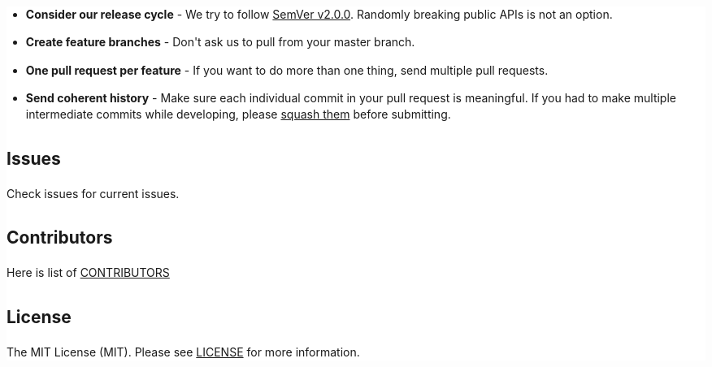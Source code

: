 - **Consider our release cycle** - We try to follow [SemVer v2.0.0](http://semver.org/). Randomly breaking public APIs is not an option.

- **Create feature branches** - Don't ask us to pull from your master branch.

- **One pull request per feature** - If you want to do more than one thing, send multiple pull requests.

- **Send coherent history** - Make sure each individual commit in your pull request is meaningful. If you had to make multiple intermediate commits while developing, please [squash them](http://www.git-scm.com/book/en/v2/Git-Tools-Rewriting-History#Changing-Multiple-Commit-Messages) before submitting.


## Issues

Check issues for current issues.

## Contributors

Here is list of [CONTRIBUTORS](CONTRIBUTORS.md)


## License

The MIT License (MIT). Please see [LICENSE](LICENSE) for more information.
